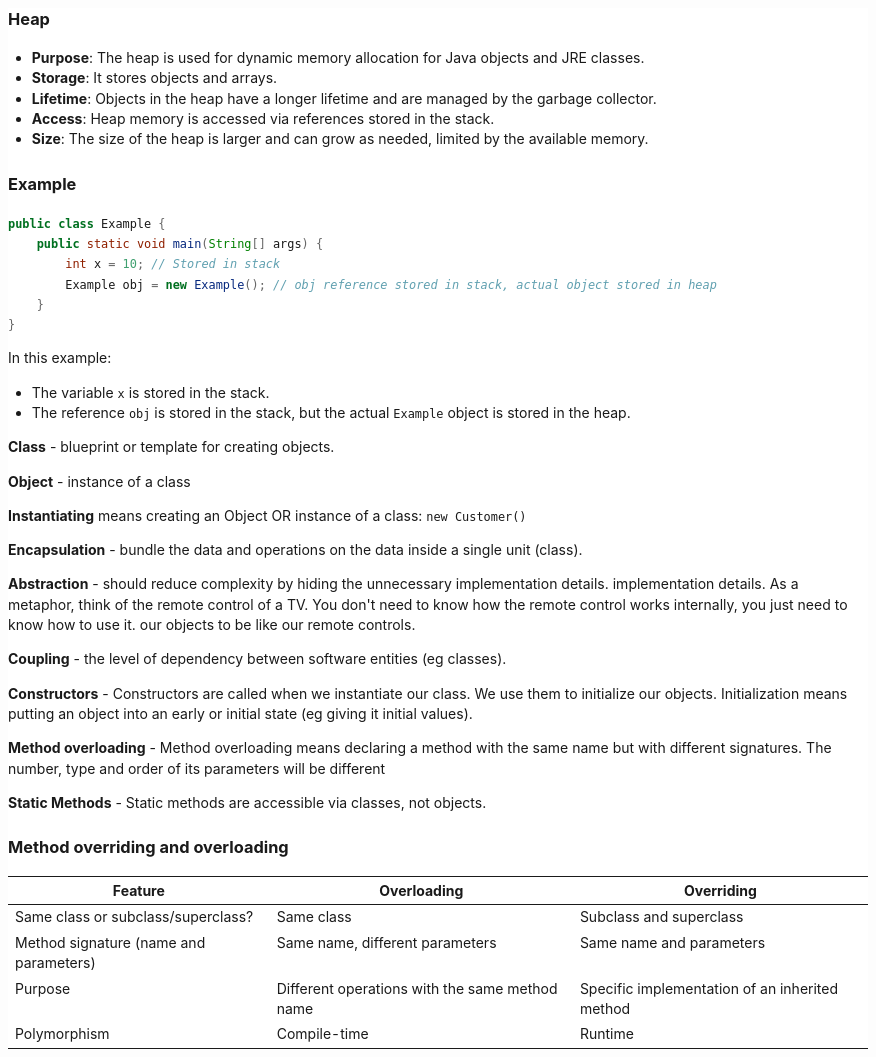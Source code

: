 ### Heap
- **Purpose**: The heap is used for dynamic memory allocation for Java objects and JRE classes.
- **Storage**: It stores objects and arrays.
- **Lifetime**: Objects in the heap have a longer lifetime and are managed by the garbage collector.
- **Access**: Heap memory is accessed via references stored in the stack.
- **Size**: The size of the heap is larger and can grow as needed, limited by the available memory.

### Example
```java
public class Example {
    public static void main(String[] args) {
        int x = 10; // Stored in stack
        Example obj = new Example(); // obj reference stored in stack, actual object stored in heap
    }
}
```

In this example:
- The variable `x` is stored in the stack.
- The reference `obj` is stored in the stack, but the actual `Example` object is stored in the heap.


**Class** - blueprint or template for creating objects.

**Object** -  instance of a class

**Instantiating** means creating an Object OR instance of a class: `new
Customer()`

**Encapsulation** - bundle the data and operations on the data inside a single unit (class). 

**Abstraction** - should reduce complexity by hiding the unnecessary implementation details. implementation details. As a metaphor, think of the remote control of 
a TV. You don't need to know how the remote control works internally, you just need to know how to use it.  our objects to be like our remote controls.

**Coupling** - the level of dependency between software entities (eg classes).

**Constructors** - Constructors are called when we instantiate our class. We use them
to initialize our objects. Initialization means putting an object into an
early or initial state (eg giving it initial values).

**Method overloading** - Method overloading means declaring a method with the same name
but with different signatures. The number, type and order of its
parameters will be different

**Static Methods** - Static methods are accessible via classes, not objects.

### Method overriding and overloading

| Feature             | Overloading                                      | Overriding                                          |
|---------------------|--------------------------------------------------|-----------------------------------------------------|
| Same class or subclass/superclass? | Same class                                   | Subclass and superclass                           |
| Method signature (name and parameters) | Same name, different parameters               | Same name and parameters                          |
| Purpose             | Different operations with the same method name   | Specific implementation of an inherited method     |
| Polymorphism        | Compile-time                                     | Runtime                                             |
